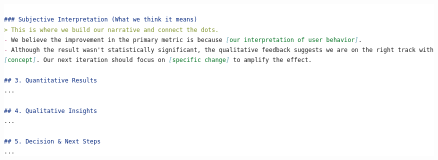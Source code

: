 ```markdown

### Subjective Interpretation (What we think it means)
> This is where we build our narrative and connect the dots.
- We believe the improvement in the primary metric is because [our interpretation of user behavior].
- Although the result wasn't statistically significant, the qualitative feedback suggests we are on the right track with [concept]. Our next iteration should focus on [specific change] to amplify the effect.

## 3. Quantitative Results
...

## 4. Qualitative Insights
...

## 5. Decision & Next Steps
...
```
